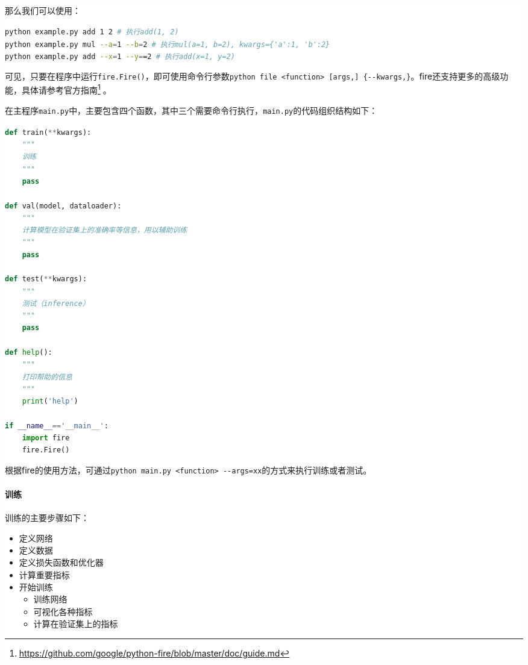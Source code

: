 那么我们可以使用：

```bash
python example.py add 1 2 # 执行add(1, 2)
python example.py mul --a=1 --b=2 # 执行mul(a=1, b=2), kwargs={'a':1, 'b':2}
python example.py add --x=1 --y==2 # 执行add(x=1, y=2)
```

可见，只要在程序中运行`fire.Fire()`，即可使用命令行参数`python file <function> [args,] {--kwargs,}`。fire还支持更多的高级功能，具体请参考官方指南[^4] 。

[^3]: https://github.com/google/python-fire
[^4]: https://github.com/google/python-fire/blob/master/doc/guide.md

在主程序`main.py`中，主要包含四个函数，其中三个需要命令行执行，`main.py`的代码组织结构如下：

```python
def train(**kwargs):
    """
    训练
    """
    pass
	 
def val(model, dataloader):
    """
    计算模型在验证集上的准确率等信息，用以辅助训练
    """
    pass

def test(**kwargs):
    """
    测试（inference）
    """
    pass

def help():
    """
    打印帮助的信息 
    """
    print('help')

if __name__=='__main__':
    import fire
    fire.Fire()
```

根据fire的使用方法，可通过`python main.py <function> --args=xx`的方式来执行训练或者测试。

#### 训练

训练的主要步骤如下：

- 定义网络
- 定义数据
- 定义损失函数和优化器
- 计算重要指标
- 开始训练
  - 训练网络
  - 可视化各种指标
  - 计算在验证集上的指标


[^1]: https://www.kaggle.com/c/dogs-vs-cats-redux-kernels-edition
[^5]: https://github.com/pytorch/tnt
[^6]: https://github.com/torchnet/torchnet